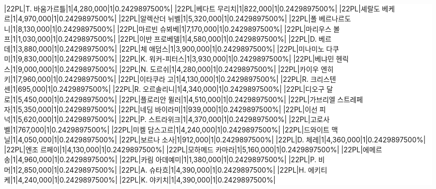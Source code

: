 |22PL|T. 바움가르틀|1|4,280,000|1|0.2429897500%|
|22PL|베다트 무리치|1|822,000|1|0.2429897500%|
|22PL|셰랄도 베케르|1|4,970,000|1|0.2429897500%|
|22PL|알렉산더 뉘벨|1|5,320,000|1|0.2429897500%|
|22PL|폴 베르나르도니|1|8,130,000|1|0.2429897500%|
|22PL|마르빈 슈뵈베|1|7,170,000|1|0.2429897500%|
|22PL|마리우스 볼프|1|1,030,000|1|0.2429897500%|
|22PL|이반 프로베델|1|4,580,000|1|0.2429897500%|
|22PL|D. 베르데|1|3,880,000|1|0.2429897500%|
|22PL|체 애덤스|1|3,900,000|1|0.2429897500%|
|22PL|미나미노 다쿠미|1|9,830,000|1|0.2429897500%|
|22PL|K. 워커-피터스|1|3,930,000|1|0.2429897500%|
|22PL|베냐민 헨릭스|1|9,000,000|1|0.2429897500%|
|22PL|N. 도르쉬|1|4,280,000|1|0.2429897500%|
|22PL|카이우 엔히키|1|7,960,000|1|0.2429897500%|
|22PL|이타쿠라 고|1|4,130,000|1|0.2429897500%|
|22PL|R. 크리스텐센|1|695,000|1|0.2429897500%|
|22PL|R. 오르솔리니|1|4,340,000|1|0.2429897500%|
|22PL|디오구 달로|1|5,450,000|1|0.2429897500%|
|22PL|플로리안 뮐러|1|4,510,000|1|0.2429897500%|
|22PL|가브리엘 스트레페자|1|5,350,000|1|0.2429897500%|
|22PL|네딤 바이라미|1|939,000|1|0.2429897500%|
|22PL|이선 피넉|1|5,620,000|1|0.2429897500%|
|22PL|P. 스트라위크|1|4,370,000|1|0.2429897500%|
|22PL|고로사벨|1|767,000|1|0.2429897500%|
|22PL|미켈 담스고르|1|4,240,000|1|0.2429897500%|
|22PL|드와이트 맥닐|1|4,050,000|1|0.2429897500%|
|22PL|보르나 소사|1|912,000|1|0.2429897500%|
|22PL|D. 체레|1|4,360,000|1|0.2429897500%|
|22PL|엔조 르페이|1|4,130,000|1|0.2429897500%|
|22PL|모하메드 카마라|1|5,160,000|1|0.2429897500%|
|22PL|에메르송|1|4,960,000|1|0.2429897500%|
|22PL|카림 아데예미|1|1,380,000|1|0.2429897500%|
|22PL|P. 비머|1|2,850,000|1|0.2429897500%|
|22PL|A. 슈타흐|1|4,390,000|1|0.2429897500%|
|22PL|H. 에키티케|1|4,240,000|1|0.2429897500%|
|22PL|K. 야키치|1|4,390,000|1|0.2429897500%|